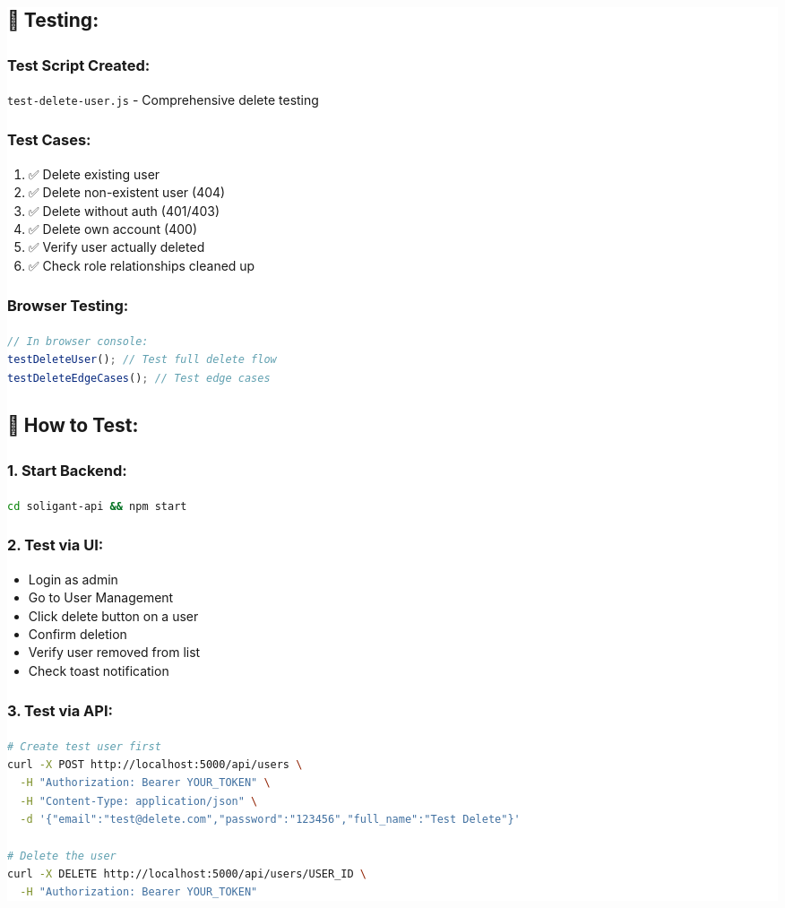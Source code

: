 ## 🧪 **Testing:**

### **Test Script Created:**

`test-delete-user.js` - Comprehensive delete testing

### **Test Cases:**

1. ✅ Delete existing user
2. ✅ Delete non-existent user (404)
3. ✅ Delete without auth (401/403)
4. ✅ Delete own account (400)
5. ✅ Verify user actually deleted
6. ✅ Check role relationships cleaned up

### **Browser Testing:**

```javascript
// In browser console:
testDeleteUser(); // Test full delete flow
testDeleteEdgeCases(); // Test edge cases
```

## 🎯 **How to Test:**

### 1. **Start Backend:**

```bash
cd soligant-api && npm start
```

### 2. **Test via UI:**

- Login as admin
- Go to User Management
- Click delete button on a user
- Confirm deletion
- Verify user removed from list
- Check toast notification

### 3. **Test via API:**

```bash
# Create test user first
curl -X POST http://localhost:5000/api/users \
  -H "Authorization: Bearer YOUR_TOKEN" \
  -H "Content-Type: application/json" \
  -d '{"email":"test@delete.com","password":"123456","full_name":"Test Delete"}'

# Delete the user
curl -X DELETE http://localhost:5000/api/users/USER_ID \
  -H "Authorization: Bearer YOUR_TOKEN"
```
